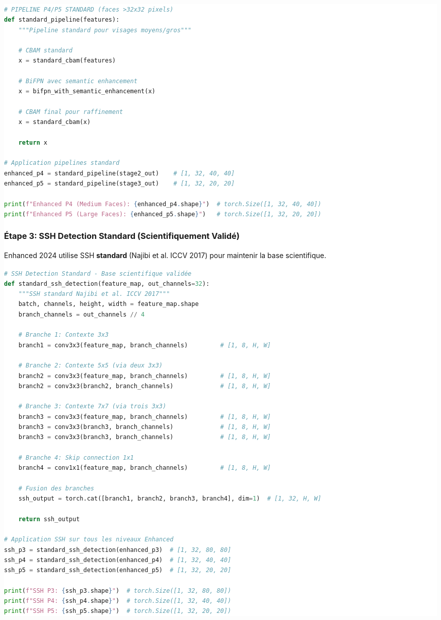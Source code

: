 ```python
# PIPELINE P4/P5 STANDARD (faces >32x32 pixels)
def standard_pipeline(features):
    """Pipeline standard pour visages moyens/gros"""
    
    # CBAM standard
    x = standard_cbam(features)
    
    # BiFPN avec semantic enhancement
    x = bifpn_with_semantic_enhancement(x)
    
    # CBAM final pour raffinement
    x = standard_cbam(x)
    
    return x

# Application pipelines standard
enhanced_p4 = standard_pipeline(stage2_out)    # [1, 32, 40, 40]
enhanced_p5 = standard_pipeline(stage3_out)    # [1, 32, 20, 20]

print(f"Enhanced P4 (Medium Faces): {enhanced_p4.shape}")  # torch.Size([1, 32, 40, 40])
print(f"Enhanced P5 (Large Faces): {enhanced_p5.shape}")   # torch.Size([1, 32, 20, 20])
```

### Étape 3: SSH Detection Standard (Scientifiquement Validé)

Enhanced 2024 utilise SSH **standard** (Najibi et al. ICCV 2017) pour maintenir la base scientifique.

```python
# SSH Detection Standard - Base scientifique validée
def standard_ssh_detection(feature_map, out_channels=32):
    """SSH standard Najibi et al. ICCV 2017"""
    batch, channels, height, width = feature_map.shape
    branch_channels = out_channels // 4
    
    # Branche 1: Contexte 3x3
    branch1 = conv3x3(feature_map, branch_channels)         # [1, 8, H, W]
    
    # Branche 2: Contexte 5x5 (via deux 3x3)
    branch2 = conv3x3(feature_map, branch_channels)         # [1, 8, H, W]
    branch2 = conv3x3(branch2, branch_channels)             # [1, 8, H, W]
    
    # Branche 3: Contexte 7x7 (via trois 3x3)  
    branch3 = conv3x3(feature_map, branch_channels)         # [1, 8, H, W]
    branch3 = conv3x3(branch3, branch_channels)             # [1, 8, H, W]
    branch3 = conv3x3(branch3, branch_channels)             # [1, 8, H, W]
    
    # Branche 4: Skip connection 1x1
    branch4 = conv1x1(feature_map, branch_channels)         # [1, 8, H, W]
    
    # Fusion des branches
    ssh_output = torch.cat([branch1, branch2, branch3, branch4], dim=1)  # [1, 32, H, W]
    
    return ssh_output

# Application SSH sur tous les niveaux Enhanced
ssh_p3 = standard_ssh_detection(enhanced_p3)  # [1, 32, 80, 80]
ssh_p4 = standard_ssh_detection(enhanced_p4)  # [1, 32, 40, 40] 
ssh_p5 = standard_ssh_detection(enhanced_p5)  # [1, 32, 20, 20]

print(f"SSH P3: {ssh_p3.shape}")  # torch.Size([1, 32, 80, 80])
print(f"SSH P4: {ssh_p4.shape}")  # torch.Size([1, 32, 40, 40])
print(f"SSH P5: {ssh_p5.shape}")  # torch.Size([1, 32, 20, 20])
```